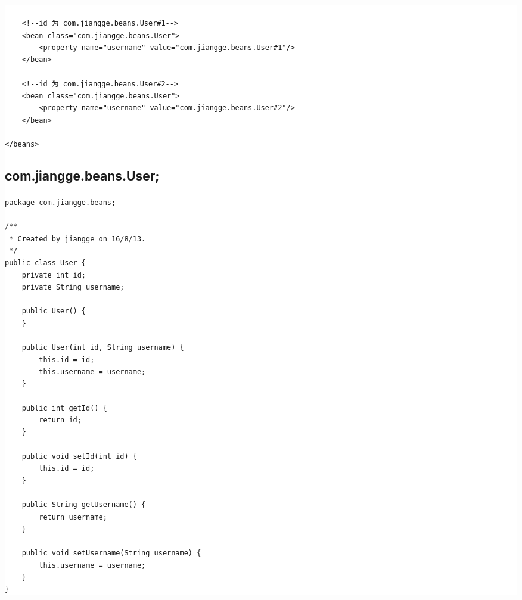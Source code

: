 ```

    <!--id 为 com.jiangge.beans.User#1-->
    <bean class="com.jiangge.beans.User">
        <property name="username" value="com.jiangge.beans.User#1"/>
    </bean>

    <!--id 为 com.jiangge.beans.User#2-->
    <bean class="com.jiangge.beans.User">
        <property name="username" value="com.jiangge.beans.User#2"/>
    </bean>

</beans>
```

## com.jiangge.beans.User;

```
package com.jiangge.beans;

/**
 * Created by jiangge on 16/8/13.
 */
public class User {
    private int id;
    private String username;

    public User() {
    }

    public User(int id, String username) {
        this.id = id;
        this.username = username;
    }

    public int getId() {
        return id;
    }

    public void setId(int id) {
        this.id = id;
    }

    public String getUsername() {
        return username;
    }

    public void setUsername(String username) {
        this.username = username;
    }
}

```
